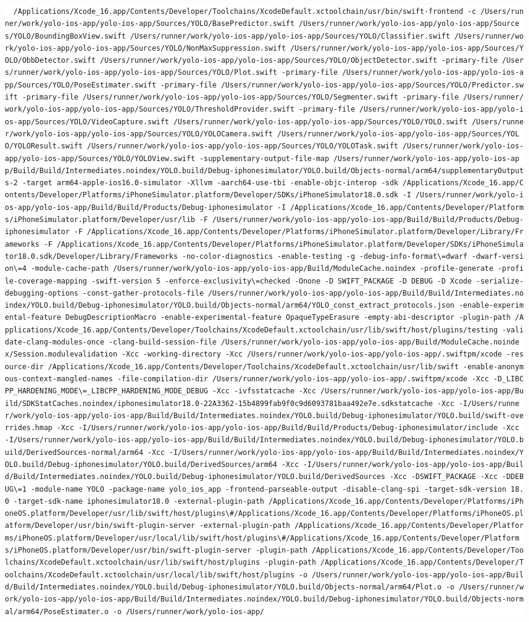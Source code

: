   ~~~~^~~~~~~~~~~~
    /Applications/Xcode_16.app/Contents/Developer/Toolchains/XcodeDefault.xctoolchain/usr/bin/swift-frontend -c /Users/runner/work/yolo-ios-app/yolo-ios-app/Sources/YOLO/BasePredictor.swift /Users/runner/work/yolo-ios-app/yolo-ios-app/Sources/YOLO/BoundingBoxView.swift /Users/runner/work/yolo-ios-app/yolo-ios-app/Sources/YOLO/Classifier.swift /Users/runner/work/yolo-ios-app/yolo-ios-app/Sources/YOLO/NonMaxSuppression.swift /Users/runner/work/yolo-ios-app/yolo-ios-app/Sources/YOLO/ObbDetector.swift /Users/runner/work/yolo-ios-app/yolo-ios-app/Sources/YOLO/ObjectDetector.swift -primary-file /Users/runner/work/yolo-ios-app/yolo-ios-app/Sources/YOLO/Plot.swift -primary-file /Users/runner/work/yolo-ios-app/yolo-ios-app/Sources/YOLO/PoseEstimater.swift -primary-file /Users/runner/work/yolo-ios-app/yolo-ios-app/Sources/YOLO/Predictor.swift -primary-file /Users/runner/work/yolo-ios-app/yolo-ios-app/Sources/YOLO/Segmenter.swift -primary-file /Users/runner/work/yolo-ios-app/yolo-ios-app/Sources/YOLO/ThresholdProvider.swift -primary-file /Users/runner/work/yolo-ios-app/yolo-ios-app/Sources/YOLO/VideoCapture.swift /Users/runner/work/yolo-ios-app/yolo-ios-app/Sources/YOLO/YOLO.swift /Users/runner/work/yolo-ios-app/yolo-ios-app/Sources/YOLO/YOLOCamera.swift /Users/runner/work/yolo-ios-app/yolo-ios-app/Sources/YOLO/YOLOResult.swift /Users/runner/work/yolo-ios-app/yolo-ios-app/Sources/YOLO/YOLOTask.swift /Users/runner/work/yolo-ios-app/yolo-ios-app/Sources/YOLO/YOLOView.swift -supplementary-output-file-map /Users/runner/work/yolo-ios-app/yolo-ios-app/Build/Build/Intermediates.noindex/YOLO.build/Debug-iphonesimulator/YOLO.build/Objects-normal/arm64/supplementaryOutputs-2 -target arm64-apple-ios16.0-simulator -Xllvm -aarch64-use-tbi -enable-objc-interop -sdk /Applications/Xcode_16.app/Contents/Developer/Platforms/iPhoneSimulator.platform/Developer/SDKs/iPhoneSimulator18.0.sdk -I /Users/runner/work/yolo-ios-app/yolo-ios-app/Build/Build/Products/Debug-iphonesimulator -I /Applications/Xcode_16.app/Contents/Developer/Platforms/iPhoneSimulator.platform/Developer/usr/lib -F /Users/runner/work/yolo-ios-app/yolo-ios-app/Build/Build/Products/Debug-iphonesimulator -F /Applications/Xcode_16.app/Contents/Developer/Platforms/iPhoneSimulator.platform/Developer/Library/Frameworks -F /Applications/Xcode_16.app/Contents/Developer/Platforms/iPhoneSimulator.platform/Developer/SDKs/iPhoneSimulator18.0.sdk/Developer/Library/Frameworks -no-color-diagnostics -enable-testing -g -debug-info-format\=dwarf -dwarf-version\=4 -module-cache-path /Users/runner/work/yolo-ios-app/yolo-ios-app/Build/ModuleCache.noindex -profile-generate -profile-coverage-mapping -swift-version 5 -enforce-exclusivity\=checked -Onone -D SWIFT_PACKAGE -D DEBUG -D Xcode -serialize-debugging-options -const-gather-protocols-file /Users/runner/work/yolo-ios-app/yolo-ios-app/Build/Build/Intermediates.noindex/YOLO.build/Debug-iphonesimulator/YOLO.build/Objects-normal/arm64/YOLO_const_extract_protocols.json -enable-experimental-feature DebugDescriptionMacro -enable-experimental-feature OpaqueTypeErasure -empty-abi-descriptor -plugin-path /Applications/Xcode_16.app/Contents/Developer/Toolchains/XcodeDefault.xctoolchain/usr/lib/swift/host/plugins/testing -validate-clang-modules-once -clang-build-session-file /Users/runner/work/yolo-ios-app/yolo-ios-app/Build/ModuleCache.noindex/Session.modulevalidation -Xcc -working-directory -Xcc /Users/runner/work/yolo-ios-app/yolo-ios-app/.swiftpm/xcode -resource-dir /Applications/Xcode_16.app/Contents/Developer/Toolchains/XcodeDefault.xctoolchain/usr/lib/swift -enable-anonymous-context-mangled-names -file-compilation-dir /Users/runner/work/yolo-ios-app/yolo-ios-app/.swiftpm/xcode -Xcc -D_LIBCPP_HARDENING_MODE\=_LIBCPP_HARDENING_MODE_DEBUG -Xcc -ivfsstatcache -Xcc /Users/runner/work/yolo-ios-app/yolo-ios-app/Build/SDKStatCaches.noindex/iphonesimulator18.0-22A3362-15b4899fab9f0c9d6093781baa492e7e.sdkstatcache -Xcc -I/Users/runner/work/yolo-ios-app/yolo-ios-app/Build/Build/Intermediates.noindex/YOLO.build/Debug-iphonesimulator/YOLO.build/swift-overrides.hmap -Xcc -I/Users/runner/work/yolo-ios-app/yolo-ios-app/Build/Build/Products/Debug-iphonesimulator/include -Xcc -I/Users/runner/work/yolo-ios-app/yolo-ios-app/Build/Build/Intermediates.noindex/YOLO.build/Debug-iphonesimulator/YOLO.build/DerivedSources-normal/arm64 -Xcc -I/Users/runner/work/yolo-ios-app/yolo-ios-app/Build/Build/Intermediates.noindex/YOLO.build/Debug-iphonesimulator/YOLO.build/DerivedSources/arm64 -Xcc -I/Users/runner/work/yolo-ios-app/yolo-ios-app/Build/Build/Intermediates.noindex/YOLO.build/Debug-iphonesimulator/YOLO.build/DerivedSources -Xcc -DSWIFT_PACKAGE -Xcc -DDEBUG\=1 -module-name YOLO -package-name yolo_ios_app -frontend-parseable-output -disable-clang-spi -target-sdk-version 18.0 -target-sdk-name iphonesimulator18.0 -external-plugin-path /Applications/Xcode_16.app/Contents/Developer/Platforms/iPhoneOS.platform/Developer/usr/lib/swift/host/plugins\#/Applications/Xcode_16.app/Contents/Developer/Platforms/iPhoneOS.platform/Developer/usr/bin/swift-plugin-server -external-plugin-path /Applications/Xcode_16.app/Contents/Developer/Platforms/iPhoneOS.platform/Developer/usr/local/lib/swift/host/plugins\#/Applications/Xcode_16.app/Contents/Developer/Platforms/iPhoneOS.platform/Developer/usr/bin/swift-plugin-server -plugin-path /Applications/Xcode_16.app/Contents/Developer/Toolchains/XcodeDefault.xctoolchain/usr/lib/swift/host/plugins -plugin-path /Applications/Xcode_16.app/Contents/Developer/Toolchains/XcodeDefault.xctoolchain/usr/local/lib/swift/host/plugins -o /Users/runner/work/yolo-ios-app/yolo-ios-app/Build/Build/Intermediates.noindex/YOLO.build/Debug-iphonesimulator/YOLO.build/Objects-normal/arm64/Plot.o -o /Users/runner/work/yolo-ios-app/yolo-ios-app/Build/Build/Intermediates.noindex/YOLO.build/Debug-iphonesimulator/YOLO.build/Objects-normal/arm64/PoseEstimater.o -o /Users/runner/work/yolo-ios-app/
  ~~~~